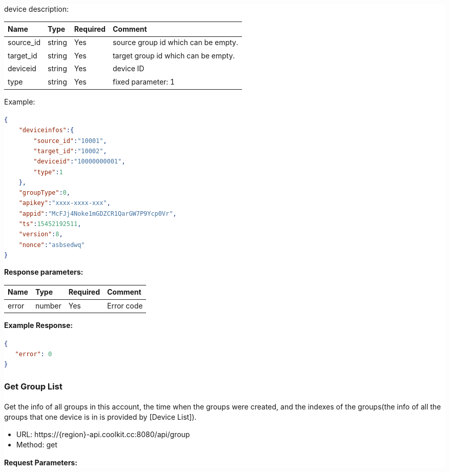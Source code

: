 
device description: 

| Name | Type | Required | Comment |
| :--- | :--- | :--- | :--- |
| source_id | string | Yes | source group id which can be empty. |
| target_id | string | Yes | target group id which can be empty. |
| deviceid | string | Yes | device ID |
| type | string | Yes | fixed parameter: 1 |


Example: 

```json
{
    "deviceinfos":{
        "source_id":"10001",
        "target_id":"10002",
        "deviceid":"10000000001",
        "type":1
    },
    "groupType":0,
    "apikey":"xxxx-xxxx-xxx",
    "appid":"McFJj4Noke1mGDZCR1QarGW7P9Ycp0Vr",
    "ts":15452192511,
    "version":8,
    "nonce":"asbsedwq"
}
```

**Response parameters:**

| Name | Type | Required | Comment |
| :--- | :--- | :--- | :--- |
| error | number | Yes | Error code |

**Example Response:**

```json
{
   "error": 0
}
```

### Get Group List

Get the info of all groups in this account, the time when the groups were created, and the indexes of the groups(the info of all the groups that one device is in is provided by [Device List]).

- URL: https://{region}-api.coolkit.cc:8080/api/group
- Method: get

**Request Parameters:**
